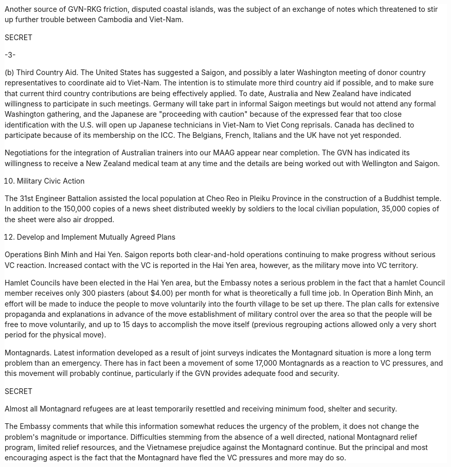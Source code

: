 Another source of GVN-RKG friction, disputed coastal islands, was the subject of an exchange of notes which threatened to stir up further trouble between Cambodia and Viet-Nam.

SECRET

-3-

(b) Third Country Aid. The United States has suggested a Saigon, and possibly a later Washington meeting of donor country representatives to coordinate aid to Viet-Nam. The intention is to stimulate more third country aid if possible, and to make sure that current third country contributions are being effectively applied. To date, Australia and New Zealand have indicated willingness to participate in such meetings. Germany will take part in informal Saigon meetings but would not attend any formal Washington gathering, and the Japanese are "proceeding with caution" because of the expressed fear that too close identification with the U.S. will open up Japanese technicians in Viet-Nam to Viet Cong reprisals. Canada has declined to participate because of its membership on the ICC. The Belgians, French, Italians and the UK have not yet responded.

Negotiations for the integration of Australian trainers into our MAAG appear near completion. The GVN has indicated its willingness to receive a New Zealand medical team at any time and the details are being worked out with Wellington and Saigon.

10. Military Civic Action

The 31st Engineer Battalion assisted the local population at Cheo Reo in Pleiku Province in the construction of a Buddhist temple. In addition to the 150,000 copies of a news sheet distributed weekly by soldiers to the local civilian population, 35,000 copies of the sheet were also air dropped.

12. Develop and Implement Mutually Agreed Plans

Operations Binh Minh and Hai Yen. Saigon reports both clear-and-hold operations continuing to make progress without serious VC reaction. Increased contact with the VC is reported in the Hai Yen area, however, as the military move into VC territory.

Hamlet Councils have been elected in the Hai Yen area, but the Embassy notes a serious problem in the fact that a hamlet Council member receives only 300 piasters (about $4.00) per month for what is theoretically a full time job. In Operation Binh Minh, an effort will be made to induce the people to move voluntarily into the fourth village to be set up there. The plan calls for extensive propaganda and explanations in advance of the move establishment of military control over the area so that the people will be free to move voluntarily, and up to 15 days to accomplish the move itself (previous regrouping actions allowed only a very short period for the physical move).

Montagnards. Latest information developed as a result of joint surveys indicates the Montagnard situation is more a long term problem than an emergency. There has in fact been a movement of some 17,000 Montagnards as a reaction to VC pressures, and this movement will probably continue, particularly if the GVN provides adequate food and security.

SECRET

Almost all Montagnard refugees are at least temporarily resettled and receiving minimum food, shelter and security.

The Embassy comments that while this information somewhat reduces the urgency of the problem, it does not change the problem's magnitude or importance. Difficulties stemming from the absence of a well directed, national Montagnard relief program, limited relief resources, and the Vietnamese prejudice against the Montagnard continue. But the principal and most encouraging aspect is the fact that the Montagnard have fled the VC pressures and more may do so.
